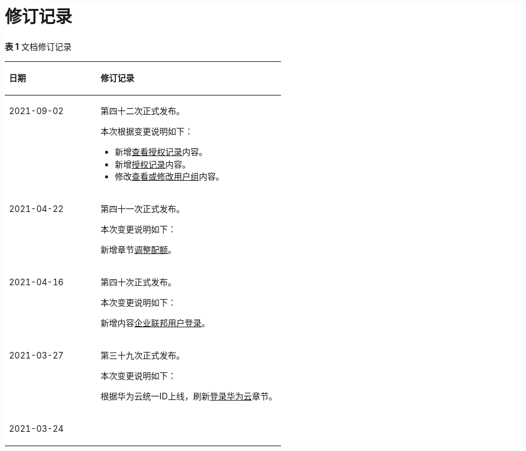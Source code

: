 # 修订记录<a name="iam_01_0032"></a>

**表 1**  文档修订记录

<a name="table65263122152859"></a>
<table><thead align="left"><tr id="row27499498152859"><th class="cellrowborder" valign="top" width="33.129999999999995%" id="mcps1.2.3.1.1"><p id="p8782224152938"><a name="p8782224152938"></a><a name="p8782224152938"></a>日期</p>
</th>
<th class="cellrowborder" valign="top" width="66.86999999999999%" id="mcps1.2.3.1.2"><p id="p40271549152938"><a name="p40271549152938"></a><a name="p40271549152938"></a>修订记录</p>
</th>
</tr>
</thead>
<tbody><tr id="row207802042195520"><td class="cellrowborder" valign="top" width="33.129999999999995%" headers="mcps1.2.3.1.1 "><p id="p17802424552"><a name="p17802424552"></a><a name="p17802424552"></a>2021-09-02</p>
</td>
<td class="cellrowborder" valign="top" width="66.86999999999999%" headers="mcps1.2.3.1.2 "><p id="p134115485517"><a name="p134115485517"></a><a name="p134115485517"></a>第四十二次正式发布。</p>
<p id="p350314257568"><a name="p350314257568"></a><a name="p350314257568"></a>本次根据变更说明如下：</p>
<a name="ul932412281563"></a><a name="ul932412281563"></a><ul id="ul932412281563"><li>新增<a href="查看授权记录.md">查看授权记录</a>内容。</li><li>新增<a href="查看或修改IAM用户信息.md#section896163703618">授权记录</a>内容。</li><li>修改<a href="查看或修改用户组.md">查看或修改用户组</a>内容。</li></ul>
</td>
</tr>
<tr id="row198981633174415"><td class="cellrowborder" valign="top" width="33.129999999999995%" headers="mcps1.2.3.1.1 "><p id="p0898163311441"><a name="p0898163311441"></a><a name="p0898163311441"></a>2021-04-22</p>
</td>
<td class="cellrowborder" valign="top" width="66.86999999999999%" headers="mcps1.2.3.1.2 "><p id="p19521644104417"><a name="p19521644104417"></a><a name="p19521644104417"></a>第四十一次正式发布。</p>
<p id="p17521744144416"><a name="p17521744144416"></a><a name="p17521744144416"></a>本次变更说明如下：</p>
<p id="p752244114420"><a name="p752244114420"></a><a name="p752244114420"></a>新增章节<a href="调整配额.md">调整配额</a>。</p>
</td>
</tr>
<tr id="row177020813217"><td class="cellrowborder" valign="top" width="33.129999999999995%" headers="mcps1.2.3.1.1 "><p id="p20770108102112"><a name="p20770108102112"></a><a name="p20770108102112"></a>2021-04-16</p>
</td>
<td class="cellrowborder" valign="top" width="66.86999999999999%" headers="mcps1.2.3.1.2 "><p id="p108631919211"><a name="p108631919211"></a><a name="p108631919211"></a>第四十次正式发布。</p>
<p id="p186151917219"><a name="p186151917219"></a><a name="p186151917219"></a>本次变更说明如下：</p>
<p id="p986161942112"><a name="p986161942112"></a><a name="p986161942112"></a>新增内容<a href="登录华为云.md#section1578531670">企业联邦用户登录</a>。</p>
</td>
</tr>
<tr id="row179442463813"><td class="cellrowborder" valign="top" width="33.129999999999995%" headers="mcps1.2.3.1.1 "><p id="p679562417383"><a name="p679562417383"></a><a name="p679562417383"></a>2021-03-27</p>
</td>
<td class="cellrowborder" valign="top" width="66.86999999999999%" headers="mcps1.2.3.1.2 "><p id="p4996101203911"><a name="p4996101203911"></a><a name="p4996101203911"></a>第三十九次正式发布。</p>
<p id="p1099610111398"><a name="p1099610111398"></a><a name="p1099610111398"></a>本次变更说明如下：</p>
<p id="p1040112717396"><a name="p1040112717396"></a><a name="p1040112717396"></a>根据华为云统一ID上线，刷新<a href="登录华为云.md">登录华为云</a>章节。</p>
</td>
</tr>
<tr id="row45120213"><td class="cellrowborder" valign="top" width="33.129999999999995%" headers="mcps1.2.3.1.1 "><p id="p14511001613"><a name="p14511001613"></a><a name="p14511001613"></a>2021-03-24</p>
</td>
